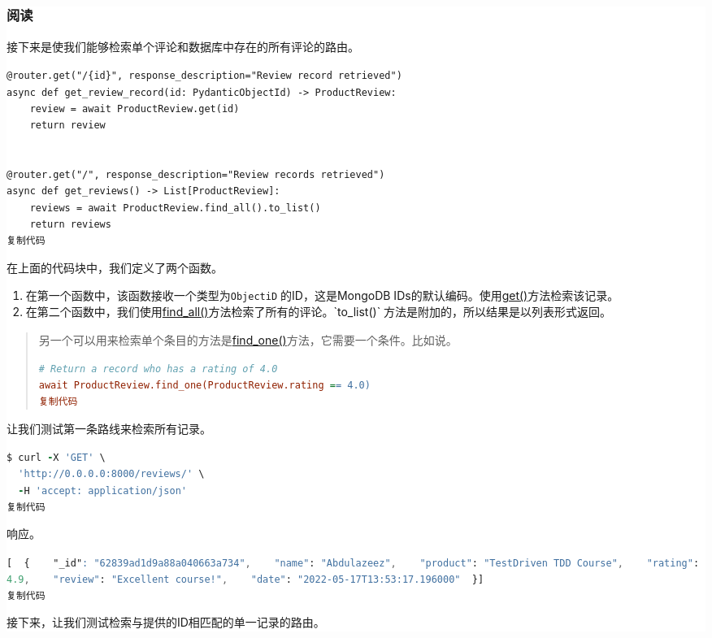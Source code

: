 ### 阅读

接下来是使我们能够检索单个评论和数据库中存在的所有评论的路由。

```less
@router.get("/{id}", response_description="Review record retrieved")
async def get_review_record(id: PydanticObjectId) -> ProductReview:
    review = await ProductReview.get(id)
    return review


@router.get("/", response_description="Review records retrieved")
async def get_reviews() -> List[ProductReview]:
    reviews = await ProductReview.find_all().to_list()
    return reviews
复制代码
```

在上面的代码块中，我们定义了两个函数。

1.  在第一个函数中，该函数接收一个类型为`ObjectiD` 的ID，这是MongoDB IDs的默认编码。使用[get()](https://link.juejin.cn/?target=https%3A%2F%2Froman-right.github.io%2Fbeanie%2Fapi-documentation%2Fdocument%2F%23documentget "https://roman-right.github.io/beanie/api-documentation/document/#documentget")方法检索该记录。
2.  在第二个函数中，我们使用[find_all()](https://link.juejin.cn/?target=https%3A%2F%2Froman-right.github.io%2Fbeanie%2Ftutorial%2Ffinding-documents%2F%23finding-documents "https://roman-right.github.io/beanie/tutorial/finding-documents/#finding-documents")方法检索了所有的评论。`to_list()` 方法是附加的，所以结果是以列表形式返回。

> 另一个可以用来检索单个条目的方法是[find_one()](https://link.juejin.cn/?target=https%3A%2F%2Froman-right.github.io%2Fbeanie%2Ftutorial%2Ffinding-documents%2F%23finding-single-documents "https://roman-right.github.io/beanie/tutorial/finding-documents/#finding-single-documents")方法，它需要一个条件。比如说。
> 
> ```ini
> # Return a record who has a rating of 4.0
> await ProductReview.find_one(ProductReview.rating == 4.0)
> 复制代码
> ```

让我们测试第一条路线来检索所有记录。

```ruby
$ curl -X 'GET' \
  'http://0.0.0.0:8000/reviews/' \
  -H 'accept: application/json'
复制代码
```

响应。

```css
[  {    "_id": "62839ad1d9a88a040663a734",    "name": "Abdulazeez",    "product": "TestDriven TDD Course",    "rating": 4.9,    "review": "Excellent course!",    "date": "2022-05-17T13:53:17.196000"  }]
复制代码
```

接下来，让我们测试检索与提供的ID相匹配的单一记录的路由。
